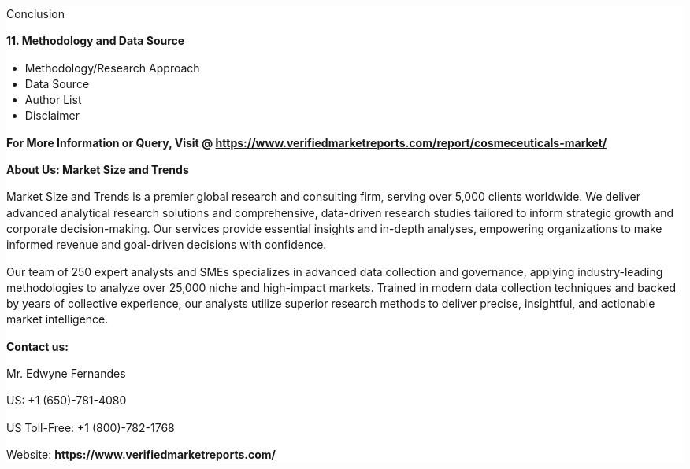 Conclusion</strong></p><p><strong>11. Methodology and Data Source</strong></p><ul><li>Methodology/Research Approach</li><li>Data Source</li><li>Author List</li><li>Disclaimer</li></ul></p><p><strong>For More Information or Query, Visit @ <a href="https://www.verifiedmarketreports.com/report/cosmeceuticals-market/">https://www.verifiedmarketreports.com/report/cosmeceuticals-market/</a></strong></p><p><strong>About Us: Market Size and Trends</strong></p><p>Market Size and Trends is a premier global research and consulting firm, serving over 5,000 clients worldwide. We deliver advanced analytical research solutions and comprehensive, data-driven research studies tailored to inform strategic growth and corporate decision-making. Our services provide essential insights and in-depth analyses, empowering organizations to make informed revenue and goal-driven decisions with confidence.</p><p>Our team of 250 expert analysts and SMEs specializes in advanced data collection and governance, applying industry-leading methodologies to analyze over 25,000 niche and high-impact markets. Trained in modern data collection techniques and backed by years of collective experience, our analysts utilize superior research methods to deliver precise, insightful, and actionable market intelligence.</p><p><strong>Contact us:</strong></p><p>Mr. Edwyne Fernandes</p><p>US: +1 (650)-781-4080</p><p>US Toll-Free: +1 (800)-782-1768</p><p>Website: <strong><a href="https://www.verifiedmarketreports.com/">https://www.verifiedmarketreports.com/</a></strong></p>
